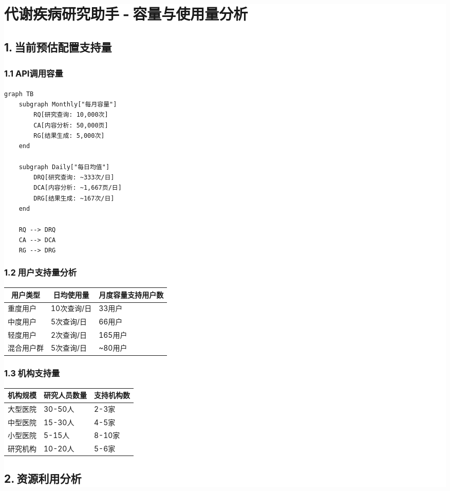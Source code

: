 # 代谢疾病研究助手 - 容量与使用量分析

## 1. 当前预估配置支持量

### 1.1 API调用容量
```mermaid
graph TB
    subgraph Monthly["每月容量"]
        RQ[研究查询: 10,000次]
        CA[内容分析: 50,000页]
        RG[结果生成: 5,000次]
    end

    subgraph Daily["每日均值"]
        DRQ[研究查询: ~333次/日]
        DCA[内容分析: ~1,667页/日]
        DRG[结果生成: ~167次/日]
    end

    RQ --> DRQ
    CA --> DCA
    RG --> DRG
```

### 1.2 用户支持量分析

| 用户类型 | 日均使用量 | 月度容量支持用户数 |
|---------|-----------|-----------------|
| 重度用户 | 10次查询/日 | 33用户 |
| 中度用户 | 5次查询/日 | 66用户 |
| 轻度用户 | 2次查询/日 | 165用户 |
| 混合用户群 | 5次查询/日 | ~80用户 |

### 1.3 机构支持量

| 机构规模 | 研究人员数量 | 支持机构数 |
|---------|------------|-----------|
| 大型医院 | 30-50人 | 2-3家 |
| 中型医院 | 15-30人 | 4-5家 |
| 小型医院 | 5-15人 | 8-10家 |
| 研究机构 | 10-20人 | 5-6家 |

## 2. 资源利用分析
